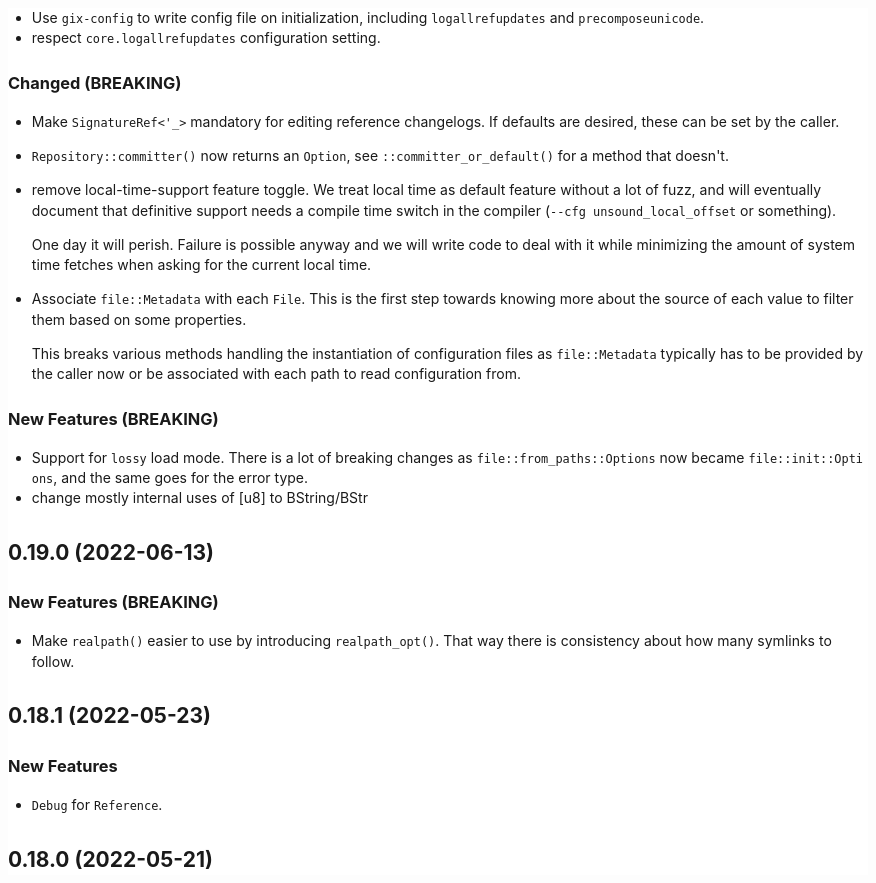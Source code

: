  - <csr-id-7f67b23b9462b805591b1fe5a8406f8d7404f372/> Use `gix-config` to write config file on initialization, including `logallrefupdates` and `precomposeunicode`.
 - <csr-id-e263e13d312e41aa1481d104fa79ede509fbe1c5/> respect `core.logallrefupdates` configuration setting.

### Changed (BREAKING)

 - <csr-id-68f4bc2570d455c762da7e3d675b9b507cec69bb/> Make `SignatureRef<'_>` mandatory for editing reference changelogs.
   If defaults are desired, these can be set by the caller.
 - <csr-id-f932cea68ece997f711add3368db53aeb8cdf064/> `Repository::committer()` now returns an `Option`, see `::committer_or_default()` for a method that doesn't.
 - <csr-id-89a41bf2b37db29b9983b4e5492cfd67ed490b23/> remove local-time-support feature toggle.
   We treat local time as default feature without a lot of fuzz, and
   will eventually document that definitive support needs a compile
   time switch in the compiler (`--cfg unsound_local_offset` or something).
   
   One day it will perish. Failure is possible anyway and we will write
   code to deal with it while minimizing the amount of system time
   fetches when asking for the current local time.
 - <csr-id-6f4eea936d64fb9827277c160f989168e7b1dba2/> Associate `file::Metadata` with each `File`.
   This is the first step towards knowing more about the source of each
   value to filter them based on some properties.
   
   This breaks various methods handling the instantiation of configuration
   files as `file::Metadata` typically has to be provided by the caller
   now or be associated with each path to read configuration from.

### New Features (BREAKING)

 - <csr-id-d003c0f139d61e3bd998a0283a9c7af25a60db02/> Support for `lossy` load mode.
   There is a lot of breaking changes as `file::from_paths::Options` now
   became `file::init::Options`, and the same goes for the error type.
 - <csr-id-311d4b447daf8d4364670382a20901468748d34d/> change mostly internal uses of [u8] to BString/BStr

## 0.19.0 (2022-06-13)

### New Features (BREAKING)

 - <csr-id-266d4379e9132fd7dd21e6c8fccb36e125069d6e/> Make `realpath()` easier to use by introducing `realpath_opt()`.
   That way there is consistency about how many symlinks to follow.

## 0.18.1 (2022-05-23)

### New Features

 - <csr-id-c78baecbb37fd92a0a86231810c9e35e9a4c21cd/> `Debug` for `Reference`.

## 0.18.0 (2022-05-21)
